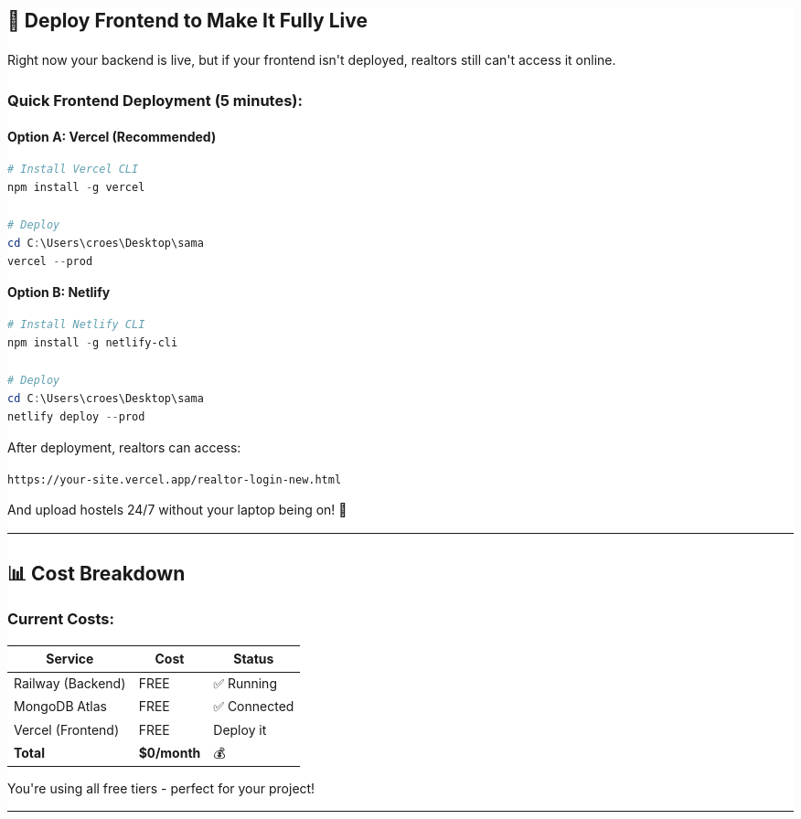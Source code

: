 
## 🚀 Deploy Frontend to Make It Fully Live

Right now your backend is live, but if your frontend isn't deployed, realtors still can't access it online.

### Quick Frontend Deployment (5 minutes):

**Option A: Vercel (Recommended)**
```powershell
# Install Vercel CLI
npm install -g vercel

# Deploy
cd C:\Users\croes\Desktop\sama
vercel --prod
```

**Option B: Netlify**
```powershell
# Install Netlify CLI
npm install -g netlify-cli

# Deploy
cd C:\Users\croes\Desktop\sama
netlify deploy --prod
```

After deployment, realtors can access:
```
https://your-site.vercel.app/realtor-login-new.html
```

And upload hostels 24/7 without your laptop being on! 🎉

---

## 📊 Cost Breakdown

### Current Costs:
| Service | Cost | Status |
|---------|------|--------|
| Railway (Backend) | FREE | ✅ Running |
| MongoDB Atlas | FREE | ✅ Connected |
| Vercel (Frontend) | FREE | Deploy it |
| **Total** | **$0/month** | 💰 |

You're using all free tiers - perfect for your project!

---
